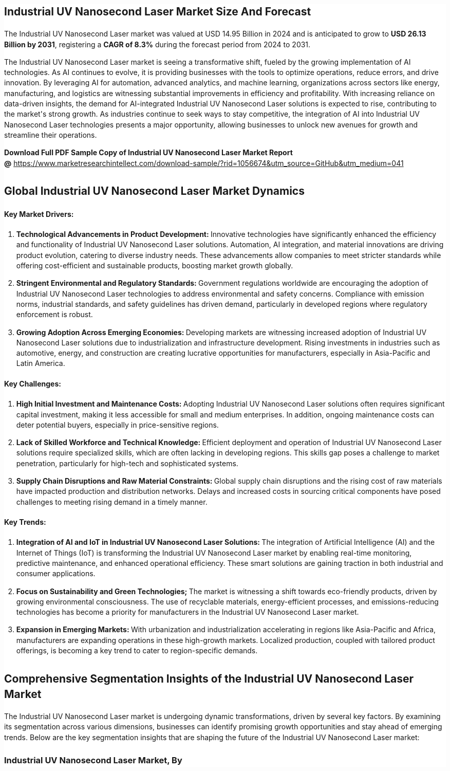 <h2>Industrial UV Nanosecond Laser Market Size And Forecast</h2><p>The Industrial UV Nanosecond Laser market was valued at USD 14.95 Billion in 2024 and is anticipated to grow to <strong>USD 26.13 Billion by 2031</strong>, registering a <strong>CAGR of 8.3%</strong> during the forecast period from 2024 to 2031.</p><p>The Industrial UV Nanosecond Laser market is seeing a transformative shift, fueled by the growing implementation of AI technologies. As AI continues to evolve, it is providing businesses with the tools to optimize operations, reduce errors, and drive innovation. By leveraging AI for automation, advanced analytics, and machine learning, organizations across sectors like energy, manufacturing, and logistics are witnessing substantial improvements in efficiency and profitability. With increasing reliance on data-driven insights, the demand for AI-integrated Industrial UV Nanosecond Laser solutions is expected to rise, contributing to the market's strong growth. As industries continue to seek ways to stay competitive, the integration of AI into Industrial UV Nanosecond Laser technologies presents a major opportunity, allowing businesses to unlock new avenues for growth and streamline their operations.</p><p><strong>Download Full PDF Sample Copy of Industrial UV Nanosecond Laser Market Report @</strong>&nbsp;<a href="https://www.marketresearchintellect.com/download-sample/?rid=1056674&amp;utm_source=GitHub&amp;utm_medium=041">https://www.marketresearchintellect.com/download-sample/?rid=1056674&amp;utm_source=GitHub&amp;utm_medium=041</a></p><h2>Global Industrial UV Nanosecond Laser Market Dynamics</h2><h4><strong>Key Market Drivers:</strong></h4><ol><li><p><strong>Technological Advancements in Product Development:&nbsp;</strong>Innovative technologies have significantly enhanced the efficiency and functionality of Industrial UV Nanosecond Laser solutions. Automation, AI integration, and material innovations are driving product evolution, catering to diverse industry needs. These advancements allow companies to meet stricter standards while offering cost-efficient and sustainable products, boosting market growth globally.</p></li><li><p><strong>Stringent Environmental and Regulatory Standards:&nbsp;</strong>Government regulations worldwide are encouraging the adoption of Industrial UV Nanosecond Laser technologies to address environmental and safety concerns. Compliance with emission norms, industrial standards, and safety guidelines has driven demand, particularly in developed regions where regulatory enforcement is robust.</p></li><li><p><strong>Growing Adoption Across Emerging Economies:&nbsp;</strong>Developing markets are witnessing increased adoption of Industrial UV Nanosecond Laser solutions due to industrialization and infrastructure development. Rising investments in industries such as automotive, energy, and construction are creating lucrative opportunities for manufacturers, especially in Asia-Pacific and Latin America.</p></li></ol><h4><strong>Key Challenges:</strong></h4><ol><li><p><strong>High Initial Investment and Maintenance Costs:&nbsp;</strong>Adopting Industrial UV Nanosecond Laser solutions often requires significant capital investment, making it less accessible for small and medium enterprises. In addition, ongoing maintenance costs can deter potential buyers, especially in price-sensitive regions.</p></li><li><p><strong>Lack of Skilled Workforce and Technical Knowledge:&nbsp;</strong>Efficient deployment and operation of Industrial UV Nanosecond Laser solutions require specialized skills, which are often lacking in developing regions. This skills gap poses a challenge to market penetration, particularly for high-tech and sophisticated systems.</p></li><li><p><strong>Supply Chain Disruptions and Raw Material Constraints:&nbsp;</strong>Global supply chain disruptions and the rising cost of raw materials have impacted production and distribution networks. Delays and increased costs in sourcing critical components have posed challenges to meeting rising demand in a timely manner.</p></li></ol><h4><strong>Key Trends:</strong></h4><ol><li><p><strong>Integration of AI and IoT in Industrial UV Nanosecond Laser Solutions:&nbsp;</strong>The integration of Artificial Intelligence (AI) and the Internet of Things (IoT) is transforming the Industrial UV Nanosecond Laser market by enabling real-time monitoring, predictive maintenance, and enhanced operational efficiency. These smart solutions are gaining traction in both industrial and consumer applications.</p></li><li><p><strong>Focus on Sustainability and Green Technologies;&nbsp;</strong>The market is witnessing a shift towards eco-friendly products, driven by growing environmental consciousness. The use of recyclable materials, energy-efficient processes, and emissions-reducing technologies has become a priority for manufacturers in the Industrial UV Nanosecond Laser market.</p></li><li><p><strong>Expansion in Emerging Markets:&nbsp;</strong>With urbanization and industrialization accelerating in regions like Asia-Pacific and Africa, manufacturers are expanding operations in these high-growth markets. Localized production, coupled with tailored product offerings, is becoming a key trend to cater to region-specific demands.</p></li></ol><div class="article-main__content" data-test-id="publishing-text-block"><h2>Comprehensive Segmentation Insights of the Industrial UV Nanosecond Laser Market</h2><p>The Industrial UV Nanosecond Laser market is undergoing dynamic transformations, driven by several key factors. By examining its segmentation across various dimensions, businesses can identify promising growth opportunities and stay ahead of emerging trends. Below are the key segmentation insights that are shaping the future of the Industrial UV Nanosecond Laser market:</p><h3><strong>Industrial UV Nanosecond Laser Market, By